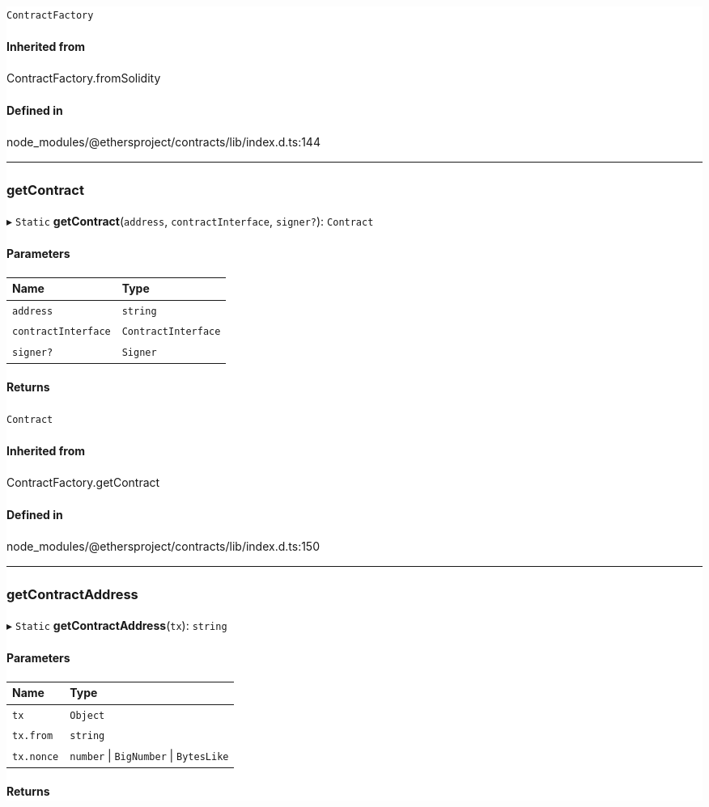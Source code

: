 `ContractFactory`

#### Inherited from

ContractFactory.fromSolidity

#### Defined in

node_modules/@ethersproject/contracts/lib/index.d.ts:144

___

### getContract

▸ `Static` **getContract**(`address`, `contractInterface`, `signer?`): `Contract`

#### Parameters

| Name | Type |
| :------ | :------ |
| `address` | `string` |
| `contractInterface` | `ContractInterface` |
| `signer?` | `Signer` |

#### Returns

`Contract`

#### Inherited from

ContractFactory.getContract

#### Defined in

node_modules/@ethersproject/contracts/lib/index.d.ts:150

___

### getContractAddress

▸ `Static` **getContractAddress**(`tx`): `string`

#### Parameters

| Name | Type |
| :------ | :------ |
| `tx` | `Object` |
| `tx.from` | `string` |
| `tx.nonce` | `number` \| `BigNumber` \| `BytesLike` |

#### Returns
